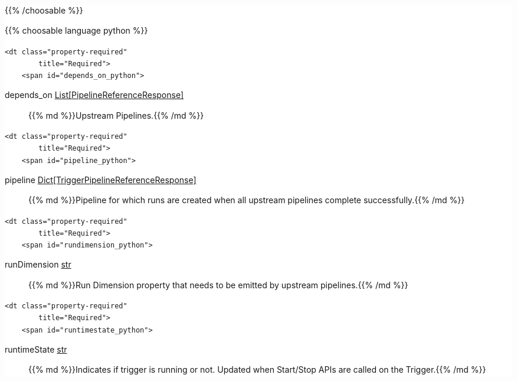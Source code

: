 </dl>
{{% /choosable %}}


{{% choosable language python %}}
<dl class="resources-properties">

    <dt class="property-required"
            title="Required">
        <span id="depends_on_python">
<a href="#depends_on_python" style="color: inherit; text-decoration: inherit;">depends_<wbr>on</a>
</span> 
        <span class="property-indicator"></span>
        <span class="property-type"><a href="#pipelinereferenceresponse">List[Pipeline<wbr>Reference<wbr>Response]</a></span>
    </dt>
    <dd>{{% md %}}Upstream Pipelines.{{% /md %}}</dd>

    <dt class="property-required"
            title="Required">
        <span id="pipeline_python">
<a href="#pipeline_python" style="color: inherit; text-decoration: inherit;">pipeline</a>
</span> 
        <span class="property-indicator"></span>
        <span class="property-type"><a href="#triggerpipelinereferenceresponse">Dict[Trigger<wbr>Pipeline<wbr>Reference<wbr>Response]</a></span>
    </dt>
    <dd>{{% md %}}Pipeline for which runs are created when all upstream pipelines complete successfully.{{% /md %}}</dd>

    <dt class="property-required"
            title="Required">
        <span id="rundimension_python">
<a href="#rundimension_python" style="color: inherit; text-decoration: inherit;">run<wbr>Dimension</a>
</span> 
        <span class="property-indicator"></span>
        <span class="property-type"><a href="https://docs.python.org/3/library/stdtypes.html">str</a></span>
    </dt>
    <dd>{{% md %}}Run Dimension property that needs to be emitted by upstream pipelines.{{% /md %}}</dd>

    <dt class="property-required"
            title="Required">
        <span id="runtimestate_python">
<a href="#runtimestate_python" style="color: inherit; text-decoration: inherit;">runtime<wbr>State</a>
</span> 
        <span class="property-indicator"></span>
        <span class="property-type"><a href="https://docs.python.org/3/library/stdtypes.html">str</a></span>
    </dt>
    <dd>{{% md %}}Indicates if trigger is running or not. Updated when Start/Stop APIs are called on the Trigger.{{% /md %}}</dd>
